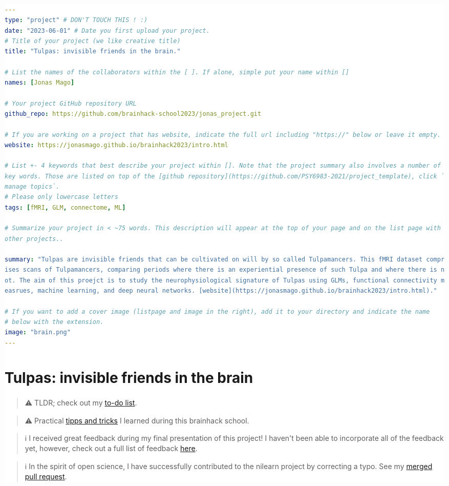 ```yaml
---
type: "project" # DON'T TOUCH THIS ! :)
date: "2023-06-01" # Date you first upload your project.
# Title of your project (we like creative title)
title: "Tulpas: invisible friends in the brain."

# List the names of the collaborators within the [ ]. If alone, simple put your name within []
names: [Jonas Mago]

# Your project GitHub repository URL
github_repo: https://github.com/brainhack-school2023/jonas_project.git

# If you are working on a project that has website, indicate the full url including "https://" below or leave it empty.
website: https://jonasmago.github.io/brainhack2023/intro.html

# List +- 4 keywords that best describe your project within []. Note that the project summary also involves a number of key words. Those are listed on top of the [github repository](https://github.com/PSY6983-2021/project_template), click `manage topics`.
# Please only lowercase letters
tags: [fMRI, GLM, connectome, ML]

# Summarize your project in < ~75 words. This description will appear at the top of your page and on the list page with other projects..

summary: "Tulpas are invisible friends that can be cultivated on will by so called Tulpamancers. This fMRI dataset comprises scans of Tulpamancers, comparing periods where there is an experiential presence of such Tulpa and where there is not. The aim of this proejct is to study the neurophysiological signature of Tulpas using GLMs, functional connectivity measrues, machine learning, and deep neural networks. [website](https://jonasmago.github.io/brainhack2023/intro.html)."

# If you want to add a cover image (listpage and image in the right), add it to your directory and indicate the name
# below with the extension.
image: "brain.png"
---
```




# Tulpas: invisible friends in the brain


> :warning: TLDR; check out my [to-do list](#My-to-do-list).

> :warning: Practical [tipps and tricks](#Tipps-and-Tricks) I learned during this brainhack school.

> :information_source: I received great feedback during my final presentation of this project! I haven't been able to incorporate all of the feedback yet, however, check out a full list of feedback [here](#Feedback-from-the-final-presentation ).

> :information_source: In the spirit of open science, I have successfully contributed to the nilearn project by correcting a typo. See my [merged pull request](https://github.com/nilearn/nilearn/pull/3738).
